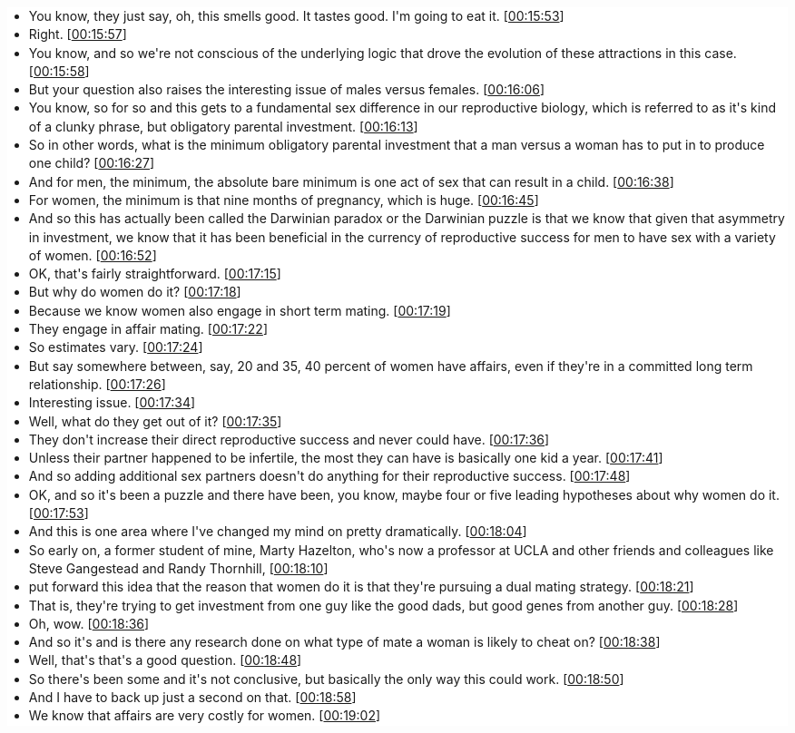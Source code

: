 *  You know, they just say, oh, this smells good. It tastes good. I'm going to eat it. [[00:15:53](https://www.youtube.com/watch?v=I_6rEB-YG4M&t=953.0s)]
*  Right. [[00:15:57](https://www.youtube.com/watch?v=I_6rEB-YG4M&t=957.0s)]
*  You know, and so we're not conscious of the underlying logic that drove the evolution of these attractions in this case. [[00:15:58](https://www.youtube.com/watch?v=I_6rEB-YG4M&t=958.0s)]
*  But your question also raises the interesting issue of males versus females. [[00:16:06](https://www.youtube.com/watch?v=I_6rEB-YG4M&t=966.0s)]
*  You know, so for so and this gets to a fundamental sex difference in our reproductive biology, which is referred to as it's kind of a clunky phrase, but obligatory parental investment. [[00:16:13](https://www.youtube.com/watch?v=I_6rEB-YG4M&t=973.0s)]
*  So in other words, what is the minimum obligatory parental investment that a man versus a woman has to put in to produce one child? [[00:16:27](https://www.youtube.com/watch?v=I_6rEB-YG4M&t=987.0s)]
*  And for men, the minimum, the absolute bare minimum is one act of sex that can result in a child. [[00:16:38](https://www.youtube.com/watch?v=I_6rEB-YG4M&t=998.0s)]
*  For women, the minimum is that nine months of pregnancy, which is huge. [[00:16:45](https://www.youtube.com/watch?v=I_6rEB-YG4M&t=1005.0s)]
*  And so this has actually been called the Darwinian paradox or the Darwinian puzzle is that we know that given that asymmetry in investment, we know that it has been beneficial in the currency of reproductive success for men to have sex with a variety of women. [[00:16:52](https://www.youtube.com/watch?v=I_6rEB-YG4M&t=1012.0s)]
*  OK, that's fairly straightforward. [[00:17:15](https://www.youtube.com/watch?v=I_6rEB-YG4M&t=1035.0s)]
*  But why do women do it? [[00:17:18](https://www.youtube.com/watch?v=I_6rEB-YG4M&t=1038.0s)]
*  Because we know women also engage in short term mating. [[00:17:19](https://www.youtube.com/watch?v=I_6rEB-YG4M&t=1039.0s)]
*  They engage in affair mating. [[00:17:22](https://www.youtube.com/watch?v=I_6rEB-YG4M&t=1042.0s)]
*  So estimates vary. [[00:17:24](https://www.youtube.com/watch?v=I_6rEB-YG4M&t=1044.0s)]
*  But say somewhere between, say, 20 and 35, 40 percent of women have affairs, even if they're in a committed long term relationship. [[00:17:26](https://www.youtube.com/watch?v=I_6rEB-YG4M&t=1046.0s)]
*  Interesting issue. [[00:17:34](https://www.youtube.com/watch?v=I_6rEB-YG4M&t=1054.0s)]
*  Well, what do they get out of it? [[00:17:35](https://www.youtube.com/watch?v=I_6rEB-YG4M&t=1055.0s)]
*  They don't increase their direct reproductive success and never could have. [[00:17:36](https://www.youtube.com/watch?v=I_6rEB-YG4M&t=1056.0s)]
*  Unless their partner happened to be infertile, the most they can have is basically one kid a year. [[00:17:41](https://www.youtube.com/watch?v=I_6rEB-YG4M&t=1061.0s)]
*  And so adding additional sex partners doesn't do anything for their reproductive success. [[00:17:48](https://www.youtube.com/watch?v=I_6rEB-YG4M&t=1068.0s)]
*  OK, and so it's been a puzzle and there have been, you know, maybe four or five leading hypotheses about why women do it. [[00:17:53](https://www.youtube.com/watch?v=I_6rEB-YG4M&t=1073.0s)]
*  And this is one area where I've changed my mind on pretty dramatically. [[00:18:04](https://www.youtube.com/watch?v=I_6rEB-YG4M&t=1084.0s)]
*  So early on, a former student of mine, Marty Hazelton, who's now a professor at UCLA and other friends and colleagues like Steve Gangestead and Randy Thornhill, [[00:18:10](https://www.youtube.com/watch?v=I_6rEB-YG4M&t=1090.0s)]
*  put forward this idea that the reason that women do it is that they're pursuing a dual mating strategy. [[00:18:21](https://www.youtube.com/watch?v=I_6rEB-YG4M&t=1101.0s)]
*  That is, they're trying to get investment from one guy like the good dads, but good genes from another guy. [[00:18:28](https://www.youtube.com/watch?v=I_6rEB-YG4M&t=1108.0s)]
*  Oh, wow. [[00:18:36](https://www.youtube.com/watch?v=I_6rEB-YG4M&t=1116.0s)]
*  And so it's and is there any research done on what type of mate a woman is likely to cheat on? [[00:18:38](https://www.youtube.com/watch?v=I_6rEB-YG4M&t=1118.0s)]
*  Well, that's that's a good question. [[00:18:48](https://www.youtube.com/watch?v=I_6rEB-YG4M&t=1128.0s)]
*  So there's been some and it's not conclusive, but basically the only way this could work. [[00:18:50](https://www.youtube.com/watch?v=I_6rEB-YG4M&t=1130.0s)]
*  And I have to back up just a second on that. [[00:18:58](https://www.youtube.com/watch?v=I_6rEB-YG4M&t=1138.0s)]
*  We know that affairs are very costly for women. [[00:19:02](https://www.youtube.com/watch?v=I_6rEB-YG4M&t=1142.0s)]